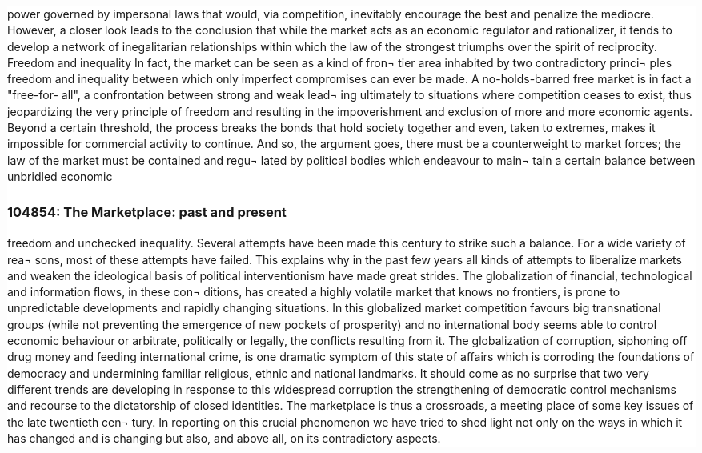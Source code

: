 power governed by impersonal laws that would,
via competition, inevitably encourage the best and
penalize the mediocre. However, a closer look
leads to the conclusion that while the market acts
as an economic regulator and rationalizer, it tends
to develop a network of inegalitarian relationships
within which the law of the strongest triumphs
over the spirit of reciprocity.
Freedom and inequality
In fact, the market can be seen as a kind of fron¬
tier area inhabited by two contradictory princi¬
ples freedom and inequality between which
only imperfect compromises can ever be made. A
no-holds-barred free market is in fact a "free-for-
all", a confrontation between strong and weak lead¬
ing ultimately to situations where competition
ceases to exist, thus jeopardizing the very principle
of freedom and resulting in the impoverishment
and exclusion of more and more economic agents.
Beyond a certain threshold, the process breaks the
bonds that hold society together and even, taken to
extremes, makes it impossible for commercial
activity to continue. And so, the argument goes,
there must be a counterweight to market forces;
the law of the market must be contained and regu¬
lated by political bodies which endeavour to main¬
tain a certain balance between unbridled economic

### 104854: The Marketplace: past and present
freedom and unchecked inequality.
Several attempts have been made this century
to strike such a balance. For a wide variety of rea¬
sons, most of these attempts have failed.
This explains why in the past few years all kinds
of attempts to liberalize markets and weaken the
ideological basis of political interventionism have
made great strides. The globalization of financial,
technological and information flows, in these con¬
ditions, has created a highly volatile market that
knows no frontiers, is prone to unpredictable
developments and rapidly changing situations. In
this globalized market competition favours big
transnational groups (while not preventing the
emergence of new pockets of prosperity) and no
international body seems able to control economic
behaviour or arbitrate, politically or legally, the
conflicts resulting from it.
The globalization of corruption, siphoning off
drug money and feeding international crime, is one
dramatic symptom of this state of affairs which is
corroding the foundations of democracy and
undermining familiar religious, ethnic and national
landmarks. It should come as no surprise that two
very different trends are developing in response to
this widespread corruption the strengthening of
democratic control mechanisms and recourse to
the dictatorship of closed identities.
The marketplace is thus a crossroads, a meeting
place of some key issues of the late twentieth cen¬
tury. In reporting on this crucial phenomenon we
have tried to shed light not only on the ways in
which it has changed and is changing but also, and
above all, on its contradictory aspects.